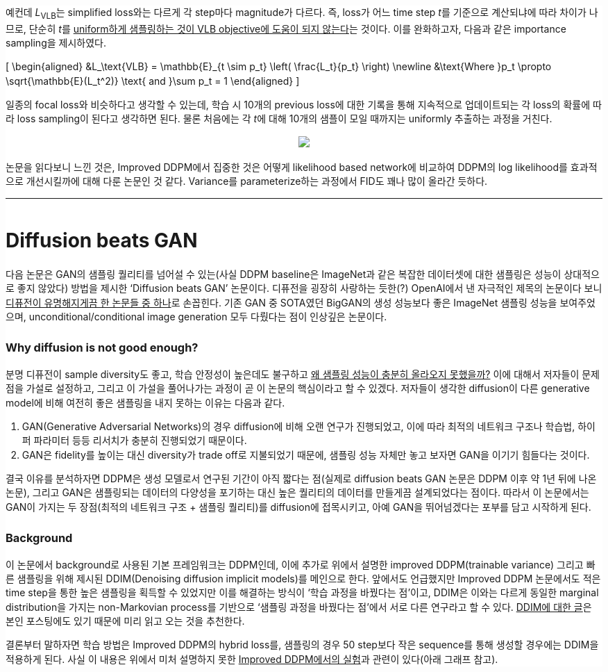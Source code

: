 예컨데 $L_\text{VLB}$는 simplified loss와는 다르게 각 step마다 magnitude가 다르다. 즉, loss가 어느 time step $t$를 기준으로 계산되냐에 따라 차이가 나므로, 단순히 $t$를 <U>uniform하게 샘플링하는 것이 VLB objective에 도움이 되지 않는다</U>는 것이다. 이를 완화하고자, 다음과 같은 importance sampling을 제시하였다.

\[
\begin{aligned}
&L_\text{VLB} = \mathbb{E}_{t \sim p_t} \left( \frac{L_t}{p_t} \right) \newline
&\text{Where }p_t \propto \sqrt{\mathbb{E}(L_t^2)} \text{ and }\sum p_t = 1
\end{aligned}
\]

일종의 focal loss와 비슷하다고 생각할 수 있는데, 학습 시 $10$개의 previous loss에 대한 기록을 통해 지속적으로 업데이트되는 각 loss의 확률에 따라 loss sampling이 된다고 생각하면 된다. 물론 처음에는 각 $t$에 대해 $10$개의 샘플이 모일 때까지는 uniformly 추출하는 과정을 거친다.

<p align="center">
    <img src="https://user-images.githubusercontent.com/79881119/235350625-0d11d863-2ce3-4458-a2da-2e5a73ce5828.png" width="500">
</p>

논문을 읽다보니 느낀 것은, Improved DDPM에서 집중한 것은 어떻게 likelihood based network에 비교하여 DDPM의 log likelihood를 효과적으로 개선시킬까에 대해 다룬 논문인 것 같다. Variance를 parameterize하는 과정에서 FID도 꽤나 많이 올라간 듯하다.

---

# Diffusion beats GAN

다음 논문은 GAN의 샘플링 퀄리티를 넘어설 수 있는(사실 DDPM baseline은 ImageNet과 같은 복잡한 데이터셋에 대한 샘플링은 성능이 상대적으로 좋지 않았다) 방법을 제시한 ‘Diffusion beats GAN’ 논문이다. 디퓨전을 굉장히 사랑하는 듯한(?) OpenAI에서 낸 자극적인 제목의 논문이다 보니 <U>디퓨전이 유명해지게끔 한 논문들 중 하나</U>로 손꼽힌다. 기존 GAN 중 SOTA였던 BigGAN의 생성 성능보다 좋은 ImageNet 샘플링 성능을 보여주었으며, unconditional/conditional image generation 모두 다뤘다는 점이 인상깊은 논문이다.

### Why diffusion is not good enough?

분명 디퓨전이 sample diversity도 좋고, 학습 안정성이 높은데도 불구하고 <U>왜 샘플링 성능이 충분히 올라오지 못했을까?</U> 이에 대해서 저자들이 문제점을 가설로 설정하고, 그리고 이 가설을 풀어나가는 과정이 곧 이 논문의 핵심이라고 할 수 있겠다. 저자들이 생각한 diffusion이 다른 generative model에 비해 여전히 좋은 샘플링을 내지 못하는 이유는 다음과 같다.

1. GAN(Generative Adversarial Networks)의 경우 diffusion에 비해 오랜 연구가 진행되었고, 이에 따라 최적의 네트워크 구조나 학습법, 하이퍼 파라미터 등등 리서치가 충분히 진행되었기 때문이다.
2. GAN은 fidelity를 높이는 대신 diversity가 trade off로 지불되었기 때문에, 샘플링 성능 자체만 놓고 보자면 GAN을 이기기 힘들다는 것이다.

결국 이유를 분석하자면 DDPM은 생성 모델로서 연구된 기간이 아직 짧다는 점(실제로 diffusion beats GAN 논문은 DDPM 이후 약 $1$년 뒤에 나온 논문), 그리고 GAN은 샘플링되는 데이터의 다양성을 포기하는 대신 높은 퀄리티의 데이터를 만들게끔 설계되었다는 점이다. 따라서 이 논문에서는 GAN이 가지는 두 장점(최적의 네트워크 구조 + 샘플링 퀄리티)를 diffusion에 접목시키고, 아예 GAN을 뛰어넘겠다는 포부를 담고 시작하게 된다.

### Background

이 논문에서 background로 사용된 기본 프레임워크는 DDPM인데, 이에 추가로 위에서 설명한 improved DDPM(trainable variance) 그리고 빠른 샘플링을 위해 제시된 DDIM(Denoising  diffusion implicit models)를 메인으로 한다. 앞에서도 언급했지만 Improved DDPM 논문에서도 적은 time step을 통한 높은 샘플링을 획득할 수 있었지만 이를 해결하는 방식이 ‘학습 과정을 바꿨다는 점’이고, DDIM은 이와는 다르게 동일한 marginal distribution을 가지는 non-Markovian process를 기반으로  ‘샘플링 과정을 바꿨다는 점’에서 서로 다른 연구라고 할 수 있다. [DDIM에 대한 글](https://junia3.github.io/blog/ddim)은 본인 포스팅에도 있기 때문에 미리 읽고 오는 것을 추천한다.

결론부터 말하자면 학습 방법은 Improved DDPM의 hybrid loss를, 샘플링의 경우 50 step보다 작은 sequence를 통해 생성할 경우에는 DDIM을 적용하게 된다. 사실 이 내용은 위에서 미처 설명하지 못한 <U>Improved DDPM에서의 실험</U>과 관련이 있다(아래 그래프 참고).
